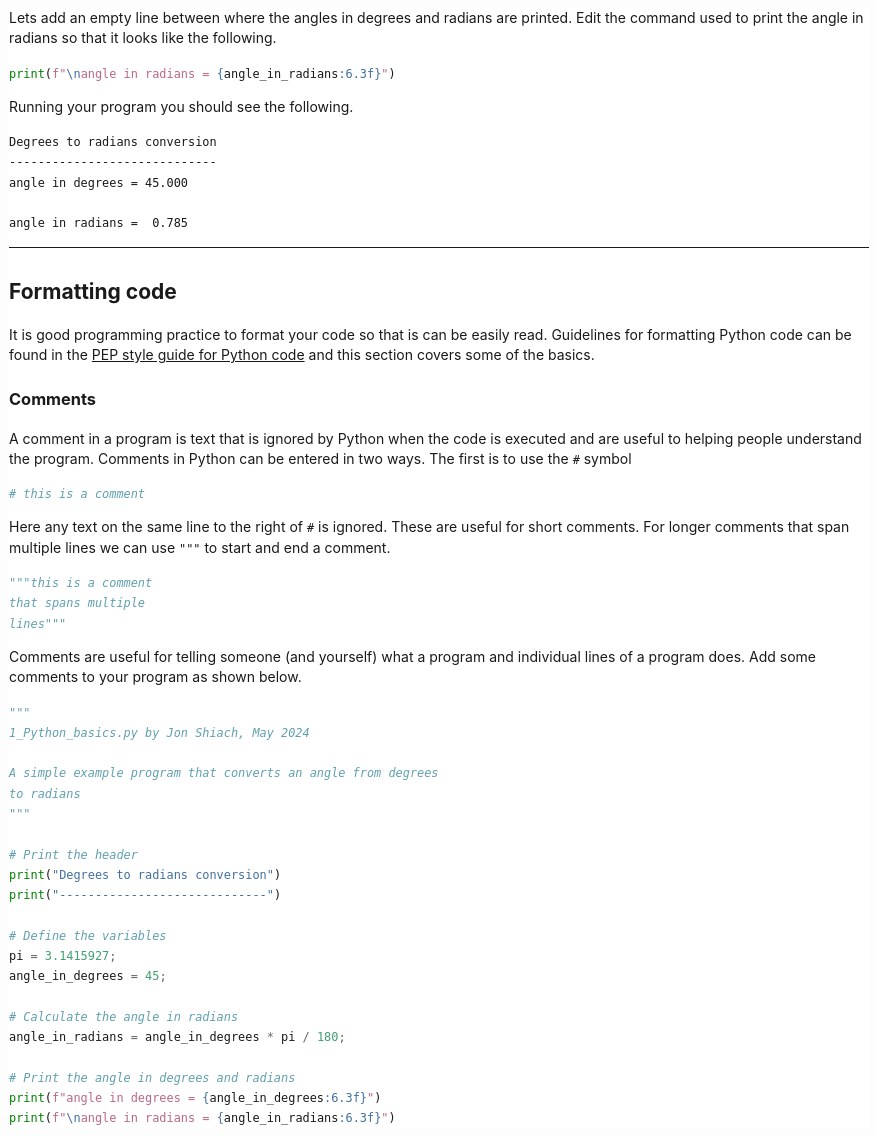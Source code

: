 Lets add an empty line between where the angles in degrees and radians are printed. Edit the command used to print the angle in radians so that it looks like the following. 

```python
print(f"\nangle in radians = {angle_in_radians:6.3f}")
```

Running your program you should see the following.

```text
Degrees to radians conversion
-----------------------------
angle in degrees = 45.000

angle in radians =  0.785
```

---

## Formatting code

It is good programming practice to format your code so that is can be easily read. Guidelines for formatting Python code can be found in the [PEP style guide for Python code](https://pep8.org/) and this section covers some of the basics.

### Comments

A comment in a program is text that is ignored by Python when the code is executed and are useful to helping people understand the program. Comments in Python can be entered in two ways. The first is to use the `#` symbol

```python
# this is a comment
```

Here any text on the same line to the right of `#` is ignored. These are useful for short comments. For longer comments that span multiple lines we can use `"""` to start and end a comment.

```python
"""this is a comment
that spans multiple
lines"""
```

Comments are useful for telling someone (and yourself) what a program and individual lines of a program does. Add some comments to your program as shown below.

```python
"""
1_Python_basics.py by Jon Shiach, May 2024

A simple example program that converts an angle from degrees 
to radians
"""

# Print the header
print("Degrees to radians conversion")
print("-----------------------------")

# Define the variables
pi = 3.1415927;
angle_in_degrees = 45;

# Calculate the angle in radians
angle_in_radians = angle_in_degrees * pi / 180;

# Print the angle in degrees and radians
print(f"angle in degrees = {angle_in_degrees:6.3f}")
print(f"\nangle in radians = {angle_in_radians:6.3f}")
```